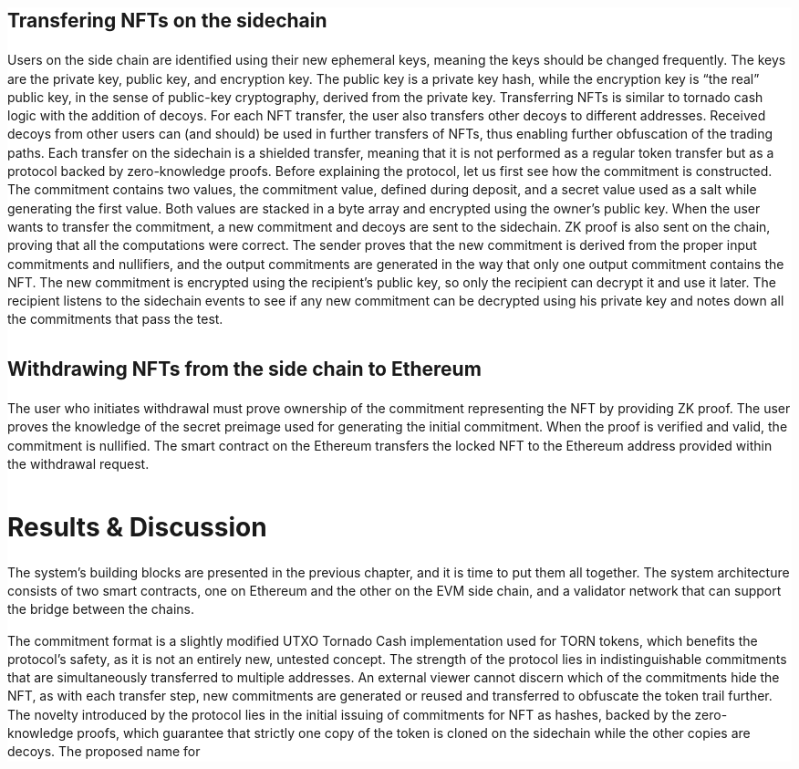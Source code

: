 ## Transfering NFTs on the sidechain

Users on the side chain are identified using their new ephemeral keys,
meaning the keys should be changed frequently. The keys are the private
key, public key, and encryption key. The public key is a private key
hash, while the encryption key is “the real” public key, in the sense of
public-key cryptography, derived from the private key. Transferring NFTs
is similar to tornado cash logic with the addition of decoys. For each
NFT transfer, the user also transfers
![N-1](https://latex.codecogs.com/svg.latex?N-1 "N-1") other decoys to
![N-1](https://latex.codecogs.com/svg.latex?N-1 "N-1") different
addresses. Received decoys from other users can (and should) be used in
further transfers of NFTs, thus enabling further obfuscation of the
trading paths. Each transfer on the sidechain is a shielded transfer,
meaning that it is not performed as a regular token transfer but as a
protocol backed by zero-knowledge proofs. Before explaining the
protocol, let us first see how the commitment is constructed. The
commitment contains two values, the commitment value, defined during
deposit, and a secret value used as a salt while generating the first
value. Both values are stacked in a byte array and encrypted using the
owner’s public key. When the user wants to transfer the commitment, a
new commitment and decoys are sent to the sidechain. ZK proof is also
sent on the chain, proving that all the computations were correct. The
sender proves that the new commitment is derived from the proper input
commitments and nullifiers, and the output commitments are generated in
the way that only one output commitment contains the NFT. The new
commitment is encrypted using the recipient’s public key, so only the
recipient can decrypt it and use it later. The recipient listens to the
sidechain events to see if any new commitment can be decrypted using his
private key and notes down all the commitments that pass the test.

## Withdrawing NFTs from the side chain to Ethereum

The user who initiates withdrawal must prove ownership of the commitment
representing the NFT by providing ZK proof. The user proves the
knowledge of the secret preimage used for generating the initial
commitment. When the proof is verified and valid, the commitment is
nullified. The smart contract on the Ethereum transfers the locked NFT
to the Ethereum address provided within the withdrawal request.

# Results & Discussion

The system’s building blocks are presented in the previous chapter, and
it is time to put them all together. The system architecture consists of
two smart contracts, one on Ethereum and the other on the EVM side
chain, and a validator network that can support the bridge between the
chains.

The commitment format is a slightly modified UTXO Tornado Cash
implementation used for TORN tokens, which benefits the protocol’s
safety, as it is not an entirely new, untested concept. The strength of
the protocol lies in indistinguishable commitments that are
simultaneously transferred to multiple addresses. An external viewer
cannot discern which of the commitments hide the NFT, as with each
transfer step, new
![N-1](https://latex.codecogs.com/svg.latex?N-1 "N-1") commitments are
generated or reused and transferred to obfuscate the token trail
further. The novelty introduced by the protocol lies in the initial
issuing of commitments for NFT as hashes, backed by the zero-knowledge
proofs, which guarantee that strictly one copy of the token is cloned on
the sidechain while the other copies are decoys. The proposed name for